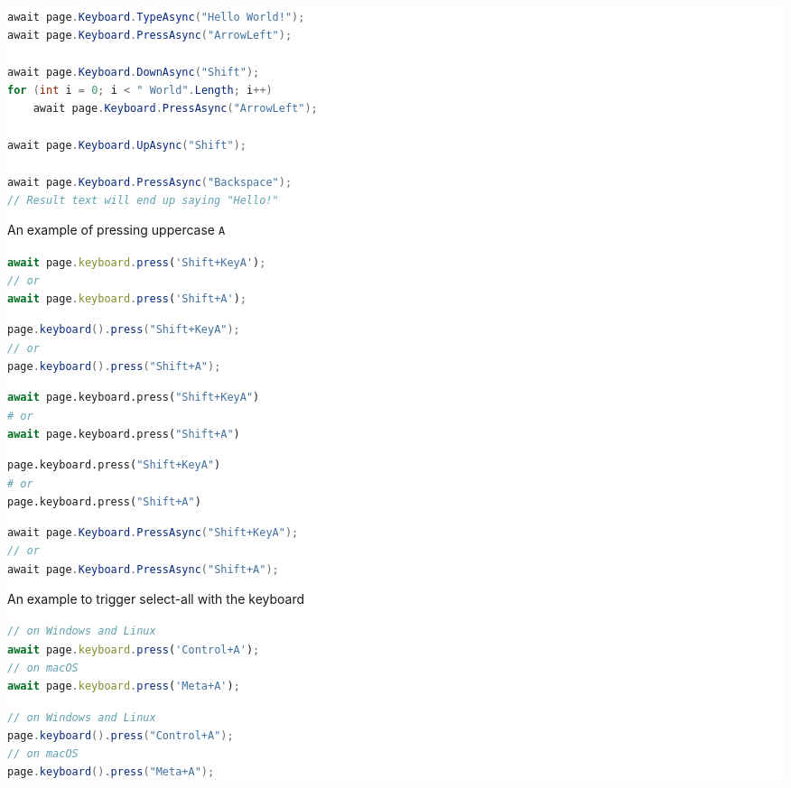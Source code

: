 ```csharp
await page.Keyboard.TypeAsync("Hello World!");
await page.Keyboard.PressAsync("ArrowLeft");

await page.Keyboard.DownAsync("Shift");
for (int i = 0; i < " World".Length; i++)
    await page.Keyboard.PressAsync("ArrowLeft");

await page.Keyboard.UpAsync("Shift");

await page.Keyboard.PressAsync("Backspace");
// Result text will end up saying "Hello!"
```

An example of pressing uppercase `A`

```js
await page.keyboard.press('Shift+KeyA');
// or
await page.keyboard.press('Shift+A');
```

```java
page.keyboard().press("Shift+KeyA");
// or
page.keyboard().press("Shift+A");
```

```python async
await page.keyboard.press("Shift+KeyA")
# or
await page.keyboard.press("Shift+A")
```

```python sync
page.keyboard.press("Shift+KeyA")
# or
page.keyboard.press("Shift+A")
```

```csharp
await page.Keyboard.PressAsync("Shift+KeyA");
// or 
await page.Keyboard.PressAsync("Shift+A");
```

An example to trigger select-all with the keyboard

```js
// on Windows and Linux
await page.keyboard.press('Control+A');
// on macOS
await page.keyboard.press('Meta+A');
```

```java
// on Windows and Linux
page.keyboard().press("Control+A");
// on macOS
page.keyboard().press("Meta+A");
```
